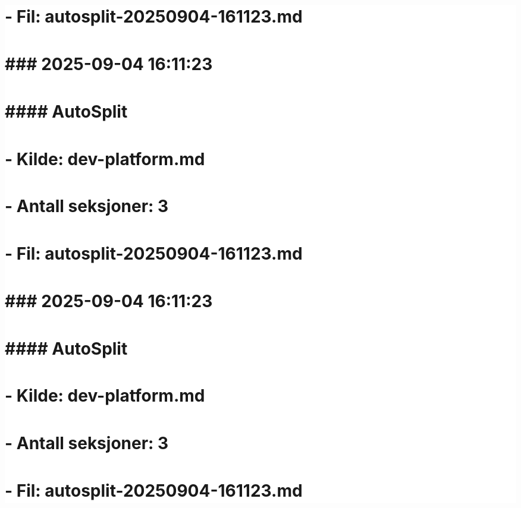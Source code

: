 # \- Fil: autosplit-20250904-161123.md

#

#

#

#

# \### 2025-09-04 16:11:23

# \#### AutoSplit

# \- Kilde: dev-platform.md

# \- Antall seksjoner: 3

# \- Fil: autosplit-20250904-161123.md

#

#

#

#

# \### 2025-09-04 16:11:23

# \#### AutoSplit

# \- Kilde: dev-platform.md

# \- Antall seksjoner: 3

# \- Fil: autosplit-20250904-161123.md

#

#

#
